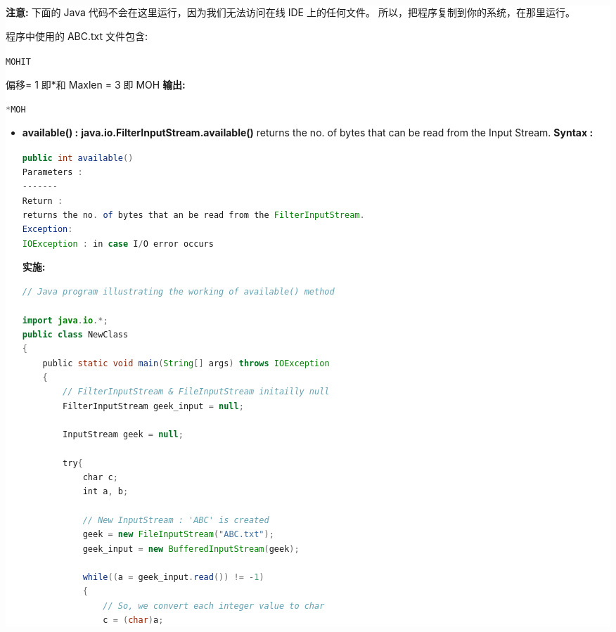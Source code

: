 **注意:**
下面的 Java 代码不会在这里运行，因为我们无法访问在线 IDE 上的任何文件。
所以，把程序复制到你的系统，在那里运行。

程序中使用的 ABC.txt 文件包含:

```java
MOHIT
```

偏移= 1 即*和 Maxlen = 3 即 MOH
**输出:**

```java
*MOH
```

*   **available() :** **java.io.FilterInputStream.available()** returns the no. of bytes that can be read from the Input Stream.
    **Syntax :**

    ```java
    public int available()
    Parameters : 
    -------
    Return : 
    returns the no. of bytes that an be read from the FilterInputStream.
    Exception: 
    IOException : in case I/O error occurs
    ```

    **实施:**

    ```java
    // Java program illustrating the working of available() method

    import java.io.*;
    public class NewClass
    {
        public static void main(String[] args) throws IOException
        {
            // FilterInputStream & FileInputStream initailly null
            FilterInputStream geek_input = null;

            InputStream geek = null;

            try{
                char c;
                int a, b;

                // New InputStream : 'ABC' is created
                geek = new FileInputStream("ABC.txt");
                geek_input = new BufferedInputStream(geek);

                while((a = geek_input.read()) != -1)
                {
                    // So, we convert each integer value to char
                    c = (char)a;
